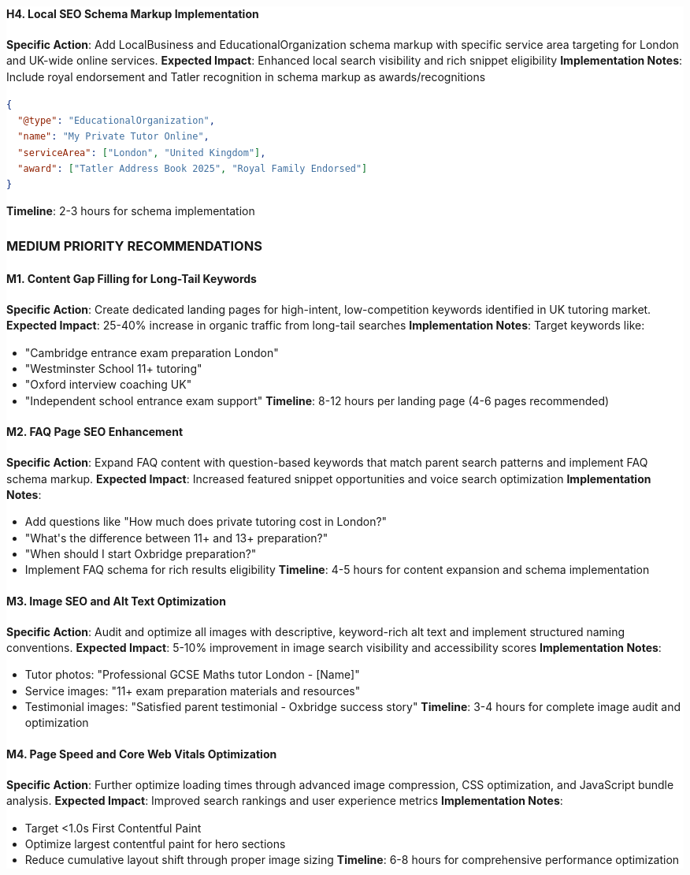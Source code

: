 #### H4. Local SEO Schema Markup Implementation
**Specific Action**: Add LocalBusiness and EducationalOrganization schema markup with specific service area targeting for London and UK-wide online services.
**Expected Impact**: Enhanced local search visibility and rich snippet eligibility
**Implementation Notes**: Include royal endorsement and Tatler recognition in schema markup as awards/recognitions
```json
{
  "@type": "EducationalOrganization",
  "name": "My Private Tutor Online",
  "serviceArea": ["London", "United Kingdom"],
  "award": ["Tatler Address Book 2025", "Royal Family Endorsed"]
}
```
**Timeline**: 2-3 hours for schema implementation

### MEDIUM PRIORITY RECOMMENDATIONS

#### M1. Content Gap Filling for Long-Tail Keywords
**Specific Action**: Create dedicated landing pages for high-intent, low-competition keywords identified in UK tutoring market.
**Expected Impact**: 25-40% increase in organic traffic from long-tail searches
**Implementation Notes**: Target keywords like:
- "Cambridge entrance exam preparation London"
- "Westminster School 11+ tutoring"
- "Oxford interview coaching UK"
- "Independent school entrance exam support"
**Timeline**: 8-12 hours per landing page (4-6 pages recommended)

#### M2. FAQ Page SEO Enhancement
**Specific Action**: Expand FAQ content with question-based keywords that match parent search patterns and implement FAQ schema markup.
**Expected Impact**: Increased featured snippet opportunities and voice search optimization
**Implementation Notes**: 
- Add questions like "How much does private tutoring cost in London?"
- "What's the difference between 11+ and 13+ preparation?"
- "When should I start Oxbridge preparation?"
- Implement FAQ schema for rich results eligibility
**Timeline**: 4-5 hours for content expansion and schema implementation

#### M3. Image SEO and Alt Text Optimization
**Specific Action**: Audit and optimize all images with descriptive, keyword-rich alt text and implement structured naming conventions.
**Expected Impact**: 5-10% improvement in image search visibility and accessibility scores
**Implementation Notes**: 
- Tutor photos: "Professional GCSE Maths tutor London - [Name]"
- Service images: "11+ exam preparation materials and resources"
- Testimonial images: "Satisfied parent testimonial - Oxbridge success story"
**Timeline**: 3-4 hours for complete image audit and optimization

#### M4. Page Speed and Core Web Vitals Optimization
**Specific Action**: Further optimize loading times through advanced image compression, CSS optimization, and JavaScript bundle analysis.
**Expected Impact**: Improved search rankings and user experience metrics
**Implementation Notes**: 
- Target <1.0s First Contentful Paint
- Optimize largest contentful paint for hero sections
- Reduce cumulative layout shift through proper image sizing
**Timeline**: 6-8 hours for comprehensive performance optimization
